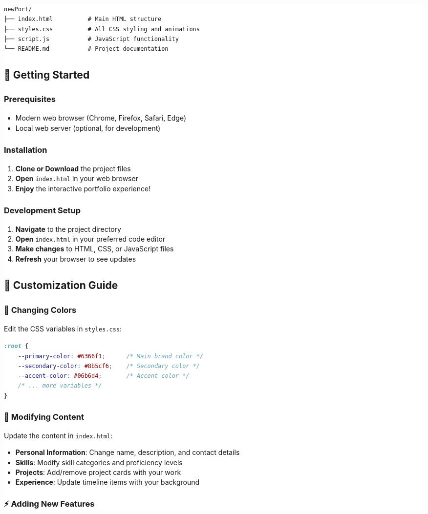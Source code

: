 ```
newPort/
├── index.html          # Main HTML structure
├── styles.css          # All CSS styling and animations
├── script.js           # JavaScript functionality
└── README.md           # Project documentation
```

## 🚀 Getting Started

### Prerequisites
- Modern web browser (Chrome, Firefox, Safari, Edge)
- Local web server (optional, for development)

### Installation

1. **Clone or Download** the project files
2. **Open** `index.html` in your web browser
3. **Enjoy** the interactive portfolio experience!

### Development Setup

1. **Navigate** to the project directory
2. **Open** `index.html` in your preferred code editor
3. **Make changes** to HTML, CSS, or JavaScript files
4. **Refresh** your browser to see updates

## 🎯 Customization Guide

### 🎨 **Changing Colors**

Edit the CSS variables in `styles.css`:

```css
:root {
    --primary-color: #6366f1;      /* Main brand color */
    --secondary-color: #8b5cf6;    /* Secondary color */
    --accent-color: #06b6d4;       /* Accent color */
    /* ... more variables */
}
```

### 🔄 **Modifying Content**

Update the content in `index.html`:

- **Personal Information**: Change name, description, and contact details
- **Skills**: Modify skill categories and proficiency levels
- **Projects**: Add/remove project cards with your work
- **Experience**: Update timeline items with your background

### ⚡ **Adding New Features**
